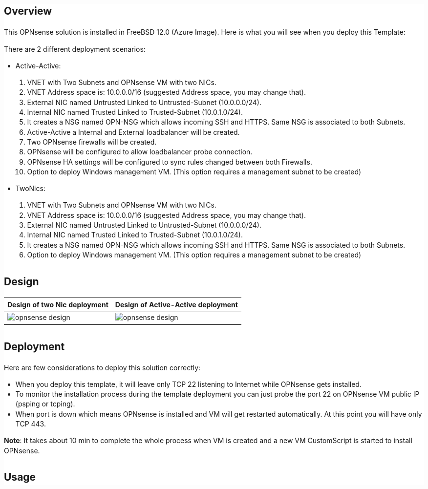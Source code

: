 ## Overview

This OPNsense solution is installed in FreeBSD 12.0 (Azure Image).
Here is what you will see when you deploy this Template:

There are 2 different deployment scenarios:

- Active-Active:
    1) VNET with Two Subnets and OPNsense VM with two NICs.
    2) VNET Address space is: 10.0.0.0/16 (suggested Address space, you may change that).
    3) External NIC named Untrusted Linked to Untrusted-Subnet (10.0.0.0/24).
    4) Internal NIC named Trusted Linked to Trusted-Subnet (10.0.1.0/24).
    5) It creates a NSG named OPN-NSG which allows incoming SSH and HTTPS. Same NSG is associated to both Subnets.
    6) Active-Active a Internal and External loadbalancer will be created.
    7) Two OPNsense firewalls will be created.
    8) OPNsense will be configured to allow loadbalancer probe connection.
    9) OPNsense HA settings will be configured to sync rules changed between both Firewalls.
    10) Option to deploy Windows management VM. (This option requires a management subnet to be created)

- TwoNics:
    1) VNET with Two Subnets and OPNsense VM with two NICs.
    2) VNET Address space is: 10.0.0.0/16 (suggested Address space, you may change that).
    3) External NIC named Untrusted Linked to Untrusted-Subnet (10.0.0.0/24).
    4) Internal NIC named Trusted Linked to Trusted-Subnet (10.0.1.0/24).
    5) It creates a NSG named OPN-NSG which allows incoming SSH and HTTPS. Same NSG is associated to both Subnets.
    6) Option to deploy Windows management VM. (This option requires a management subnet to be created)

## Design

Design of two Nic deployment | Design of Active-Active deployment |
|--------|--------|
|![opnsense design](./images/two-nics.png)|![opnsense design](./images/active-active.png)|

## Deployment

Here are few considerations to deploy this solution correctly:

- When you deploy this template, it will leave only TCP 22 listening to Internet while OPNsense gets installed.
- To monitor the installation process during the template deployment you can just probe the port 22 on OPNsense VM public IP (psping or tcping).
- When port is down which means OPNsense is installed and VM will get restarted automatically. At this point you will have only TCP 443.

**Note**: It takes about 10 min to complete the whole process when VM is created and a new VM CustomScript is started to install OPNsense.

## Usage
